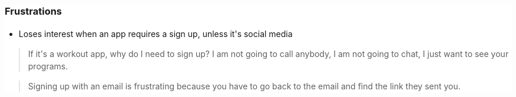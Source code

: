 ### Frustrations

- Loses interest when an app requires a sign up, unless it's social media
> If it's a workout app, why do I need to sign up? I am not going to call anybody, I am not going to chat, I just want to see your programs.

> Signing up with an email is frustrating because you have to go back to the email and find the link they sent you.


[^bank_of_kigali_ux_1]: When it comes to transferring money from Bank of Kigali to Mobile Money it seems like a long and tedious process for some people.

[Experiencer]: https://mindsets.fjordnet.com/the-four-money-mindsets/experiencers "In this mindset, people define success by enjoying the present. They seek delight in how they choose to spend money and are optimistic about the future."
